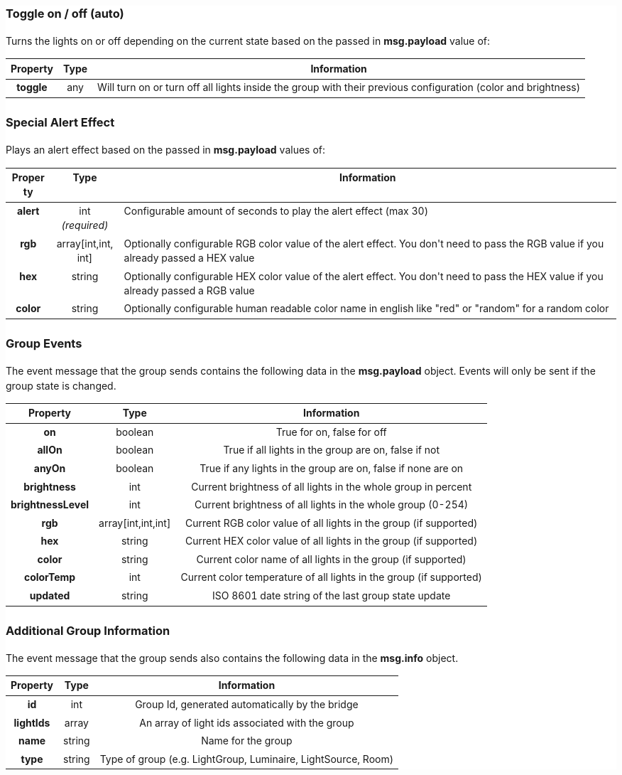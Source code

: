### Toggle on / off (auto)
Turns the lights on or off depending on the current state based on the passed in **msg.payload** value of:

|   Property  |   Type  |                                        Information                                        |
|:-----------:|:-------:|:-----------------------------------------------------------------------------------------:|
| **toggle** | any | Will turn on or turn off all lights inside the group with their previous configuration (color and brightness) |

### Special Alert Effect
Plays an alert effect based on the passed in **msg.payload** values of:

|  Property |        Type        | Information                                                                                                                                                        |
|:---------:|:------------------:|--------------------------------------------------------------------------------------------------------------------------------------------------------------------|
| **alert** |  int *(required)*  | Configurable amount of seconds to play the alert effect (max 30) |
|  **rgb**  | array[int,int,int] | Optionally configurable RGB color value of the alert effect. You don't need to pass the RGB value if you already passed a HEX value                                |
|  **hex**  |       string       | Optionally configurable HEX color value of the alert effect. You don't need to pass the HEX value if you already passed a RGB value                                |
| **color** |       string       | Optionally configurable human readable color name in english like "red" or "random" for a random color                                         |

### Group Events
The event message that the group sends contains the following data in the **msg.payload** object. Events will only be sent if the group state is changed.

|       Property      |        Type        |                             Information                             |
|:-------------------:|:------------------:|:-------------------------------------------------------------------:|
|        **on**       |       boolean      | True for on, false for off                                          |
|      **allOn**      |       boolean      | True if all lights in the group are on, false if not                |
|      **anyOn**      |       boolean      | True if any lights in the group are on, false if none are on        |
|    **brightness**   |         int        | Current brightness of all lights in the whole group in percent      |
| **brightnessLevel** |         int        | Current brightness of all lights in the whole group (0-254)         |
|       **rgb**       | array[int,int,int] | Current RGB color value of all lights in the group (if supported)   |
|       **hex**       |       string       | Current HEX color value of all lights in the group (if supported)   |
|      **color**      |       string       | Current color name of all lights in the group (if supported)        |
|    **colorTemp**    |         int        | Current color temperature of all lights in the group (if supported) |
|     **updated**     |       string       | ISO 8601 date string of the last group state update                 |

### Additional Group Information
The event message that the group sends also contains the following data in the **msg.info** object.

|   Property   |  Type  |                                                                                                                                                                           Information                                                                                                                                                                           |
|:------------:|:------:|:---------------------------------------------------------------------------------------------------------------------------------------------------------------------------------------------------------------------------------------------------------------------------------------------------------------------------------------------------------------:|
|    **id**    |   int  | Group Id, generated automatically by the bridge                                                                                                                                                                                                                                                                                                                 |
| **lightIds** |  array | An array of light ids associated with the group                                                                                                                                                                                                                                                                                                                 |
|   **name**   | string | Name for the group                                                                                                                                                                                                                                                                                                                                              |
|   **type**   | string | Type of group (e.g. LightGroup, Luminaire, LightSource, Room)                                                                                                                                                                                                                                                                                                   |